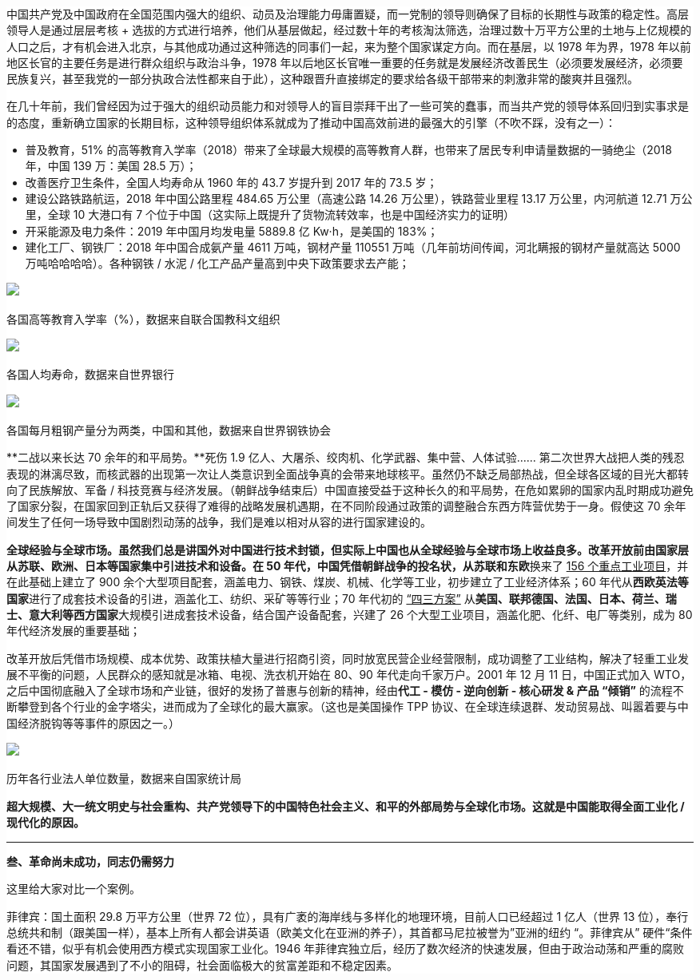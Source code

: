 中国共产党及中国政府在全国范围内强大的组织、动员及治理能力毋庸置疑，而一党制的领导则确保了目标的长期性与政策的稳定性。高层领导人是通过层层考核 + 选拔的方式进行培养，他们从基层做起，经过数十年的考核淘汰筛选，治理过数十万平方公里的土地与上亿规模的人口之后，才有机会进入北京，与其他成功通过这种筛选的同事们一起，来为整个国家谋定方向。而在基层，以 1978 年为界，1978 年以前地区长官的主要任务是进行群众组织与政治斗争，1978 年以后地区长官唯一重要的任务就是发展经济改善民生（必须要发展经济，必须要民族复兴，甚至我党的一部分执政合法性都来自于此），这种跟晋升直接绑定的要求给各级干部带来的刺激非常的酸爽并且强烈。

在几十年前，我们曾经因为过于强大的组织动员能力和对领导人的盲目崇拜干出了一些可笑的蠢事，而当共产党的领导体系回归到实事求是的态度，重新确立国家的长期目标，这种领导组织体系就成为了推动中国高效前进的最强大的引擎（不吹不踩，没有之一）：

*   普及教育，51% 的高等教育入学率（2018）带来了全球最大规模的高等教育人群，也带来了居民专利申请量数据的一骑绝尘（2018 年，中国 139 万：美国 28.5 万）；
*   改善医疗卫生条件，全国人均寿命从 1960 年的 43.7 岁提升到 2017 年的 73.5 岁；
*   建设公路铁路航运，2018 年中国公路里程 484.65 万公里（高速公路 14.26 万公里），铁路营业里程 13.17 万公里，内河航道 12.71 万公里，全球 10 大港口有 7 个位于中国（这实际上既提升了货物流转效率，也是中国经济实力的证明）
*   开采能源及电力条件：2019 年中国月均发电量 5889.8 亿 Kw·h，是美国的 183%；
*   建化工厂、钢铁厂：2018 年中国合成氨产量 4611 万吨，钢材产量 110551 万吨（几年前坊间传闻，河北瞒报的钢材产量就高达 5000 万吨哈哈哈哈）。各种钢铁 / 水泥 / 化工产品产量高到中央下政策要求去产能；

![](https://images.weserv.nl/?url=https%3A//pic4.zhimg.com/v2-1387bf90dda4145b2a7234e9aecbccca_r.jpg%3Fsource%3D1940ef5c)

各国高等教育入学率（%），数据来自联合国教科文组织

![](https://images.weserv.nl/?url=https%3A//pic1.zhimg.com/v2-5610bba33976857ec89ab9fc160bc5ef_r.jpg%3Fsource%3D1940ef5c)

各国人均寿命，数据来自世界银行

![](https://images.weserv.nl/?url=https%3A//pic3.zhimg.com/v2-655c9e3f00f0ea0955e82087c0b9ec98_r.jpg%3Fsource%3D1940ef5c)

各国每月粗钢产量分为两类，中国和其他，数据来自世界钢铁协会

**二战以来长达 70 余年的和平局势。**死伤 1.9 亿人、大屠杀、绞肉机、化学武器、集中营、人体试验...... 第二次世界大战把人类的残忍表现的淋漓尽致，而核武器的出现第一次让人类意识到全面战争真的会带来地球核平。虽然仍不缺乏局部热战，但全球各区域的目光大都转向了民族解放、军备 / 科技竞赛与经济发展。（朝鲜战争结束后）中国直接受益于这种长久的和平局势，在危如累卵的国家内乱时期成功避免了国家分裂，在国家回到正轨后又获得了难得的战略发展机遇期，在不同阶段通过政策的调整融合东西方阵营优势于一身。假使这 70 余年间发生了任何一场导致中国剧烈动荡的战争，我们是难以相对从容的进行国家建设的。

**全球经验与全球市场。**虽然我们总是讲国外对中国进行技术封锁，但实际上中国也从全球经验与全球市场上收益良多。改革开放前由国家层从苏联、欧洲、日本等国家集中引进技术和设备。在 50 年代，中国凭借朝鲜战争的投名状，从**苏联和东欧**换来了 [156 个重点工业项目](https://link.zhihu.com/?target=https%3A//baike.baidu.com/item/156%25E9%25A1%25B9%25E9%2587%258D%25E7%2582%25B9%25E5%25B7%25A5%25E7%25A8%258B)，并在此基础上建立了 900 余个大型项目配套，涵盖电力、钢铁、煤炭、机械、化学等工业，初步建立了工业经济体系；60 年代从**西欧英法等国家**进行了成套技术设备的引进，涵盖化工、纺织、采矿等等行业；70 年代初的 [“四三方案”](https://link.zhihu.com/?target=https%3A//baike.baidu.com/item/%25E5%259B%259B%25E4%25B8%2589%25E6%2596%25B9%25E6%25A1%2588) 从**美国、联邦德国、法国、日本、荷兰、瑞士、意大利等西方国家**大规模引进成套技术设备，结合国产设备配套，兴建了 26 个大型工业项目，涵盖化肥、化纤、电厂等类别，成为 80 年代经济发展的重要基础；

改革开放后凭借市场规模、成本优势、政策扶植大量进行招商引资，同时放宽民营企业经营限制，成功调整了工业结构，解决了轻重工业发展不平衡的问题，人民群众的感知就是冰箱、电视、洗衣机开始在 80、90 年代走向千家万户。2001 年 12 月 11 日，中国正式加入 WTO，之后中国彻底融入了全球市场和产业链，很好的发扬了普惠与创新的精神，经由**代工 - 模仿 - 逆向创新 - 核心研发 & 产品 “倾销”** 的流程不断攀登到各个行业的金字塔尖，进而成为了全球化的最大赢家。（这也是美国操作 TPP 协议、在全球连续退群、发动贸易战、叫嚣着要与中国经济脱钩等等事件的原因之一。）

![](https://images.weserv.nl/?url=https%3A//pic1.zhimg.com/v2-a6ed2f4be53bf163a8bb8c746d7b59e0_r.jpg%3Fsource%3D1940ef5c)

历年各行业法人单位数量，数据来自国家统计局

**超大规模、大一统文明史与社会重构、共产党领导下的中国特色社会主义、和平的外部局势与全球化市场。这就是中国能取得全面工业化 / 现代化的原因。**

* * *

**叁、革命尚未成功，同志仍需努力**

这里给大家对比一个案例。

菲律宾：国土面积 29.8 万平方公里（世界 72 位），具有广袤的海岸线与多样化的地理环境，目前人口已经超过 1 亿人（世界 13 位），奉行总统共和制（跟美国一样），基本上所有人都会讲英语（欧美文化在亚洲的养子），其首都马尼拉被誉为”亚洲的纽约 “。菲律宾从” 硬件“条件看还不错，似乎有机会使用西方模式实现国家工业化。1946 年菲律宾独立后，经历了数次经济的快速发展，但由于政治动荡和严重的腐败问题，其国家发展遇到了不小的阻碍，社会面临极大的贫富差距和不稳定因素。
